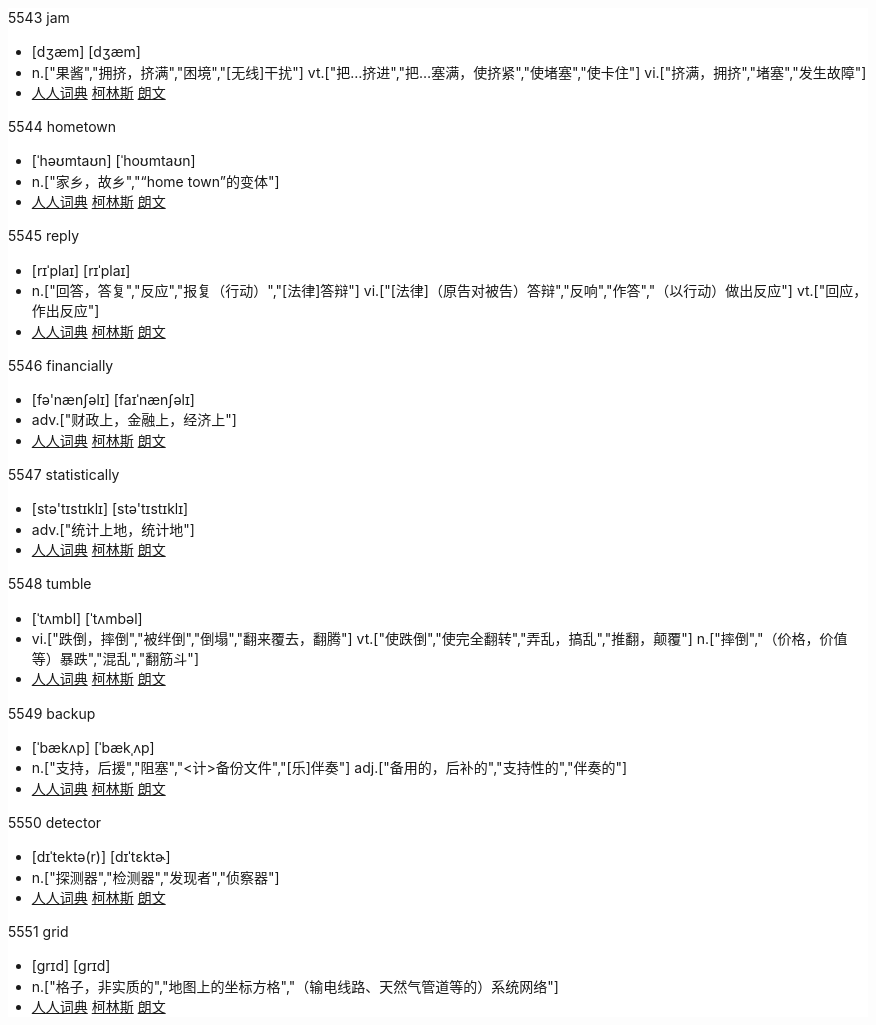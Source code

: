 5543 jam 
- [dʒæm]  [dʒæm] 
- n.["果酱","拥挤，挤满","困境","[无线]干扰"]  vt.["把…挤进","把…塞满，使挤紧","使堵塞","使卡住"]  vi.["挤满，拥挤","堵塞","发生故障"]   
- [人人词典](https://www.91dict.com/words?w=jam) [柯林斯](https://www.collinsdictionary.com/zh/dictionary/english/jam) [朗文](https://www.ldoceonline.com/dictionary/jam) 

5544 hometown 
- [ˈhəʊmtaʊn]  [ˈhoʊmtaʊn] 
- n.["家乡，故乡","“home town”的变体"]   
- [人人词典](https://www.91dict.com/words?w=hometown) [柯林斯](https://www.collinsdictionary.com/zh/dictionary/english/hometown) [朗文](https://www.ldoceonline.com/dictionary/hometown) 

5545 reply 
- [rɪˈplaɪ]  [rɪˈplaɪ] 
- n.["回答，答复","反应","报复（行动）","[法律]答辩"]  vi.["[法律]（原告对被告）答辩","反响","作答","（以行动）做出反应"]  vt.["回应，作出反应"]   
- [人人词典](https://www.91dict.com/words?w=reply) [柯林斯](https://www.collinsdictionary.com/zh/dictionary/english/reply) [朗文](https://www.ldoceonline.com/dictionary/reply) 

5546 financially 
- [fə'nænʃəlɪ]  [faɪˈnænʃəlɪ] 
- adv.["财政上，金融上，经济上"]   
- [人人词典](https://www.91dict.com/words?w=financially) [柯林斯](https://www.collinsdictionary.com/zh/dictionary/english/financially) [朗文](https://www.ldoceonline.com/dictionary/financially) 

5547 statistically 
- [stə'tɪstɪklɪ]  [stə'tɪstɪklɪ] 
- adv.["统计上地，统计地"]   
- [人人词典](https://www.91dict.com/words?w=statistically) [柯林斯](https://www.collinsdictionary.com/zh/dictionary/english/statistically) [朗文](https://www.ldoceonline.com/dictionary/statistically) 

5548 tumble 
- [ˈtʌmbl]  [ˈtʌmbəl] 
- vi.["跌倒，摔倒","被绊倒","倒塌","翻来覆去，翻腾"]  vt.["使跌倒","使完全翻转","弄乱，搞乱","推翻，颠覆"]  n.["摔倒","（价格，价值等）暴跌","混乱","翻筋斗"]   
- [人人词典](https://www.91dict.com/words?w=tumble) [柯林斯](https://www.collinsdictionary.com/zh/dictionary/english/tumble) [朗文](https://www.ldoceonline.com/dictionary/tumble) 

5549 backup 
- [ˈbækʌp]  [ˈbækˌʌp] 
- n.["支持，后援","阻塞","<计>备份文件","[乐]伴奏"]  adj.["备用的，后补的","支持性的","伴奏的"]   
- [人人词典](https://www.91dict.com/words?w=backup) [柯林斯](https://www.collinsdictionary.com/zh/dictionary/english/backup) [朗文](https://www.ldoceonline.com/dictionary/backup) 

5550 detector 
- [dɪˈtektə(r)]  [dɪˈtɛktɚ] 
- n.["探测器","检测器","发现者","侦察器"]   
- [人人词典](https://www.91dict.com/words?w=detector) [柯林斯](https://www.collinsdictionary.com/zh/dictionary/english/detector) [朗文](https://www.ldoceonline.com/dictionary/detector) 

5551 grid 
- [grɪd]  [ɡrɪd] 
- n.["格子，非实质的","地图上的坐标方格","（输电线路、天然气管道等的）系统网络"]   
- [人人词典](https://www.91dict.com/words?w=grid) [柯林斯](https://www.collinsdictionary.com/zh/dictionary/english/grid) [朗文](https://www.ldoceonline.com/dictionary/grid) 
